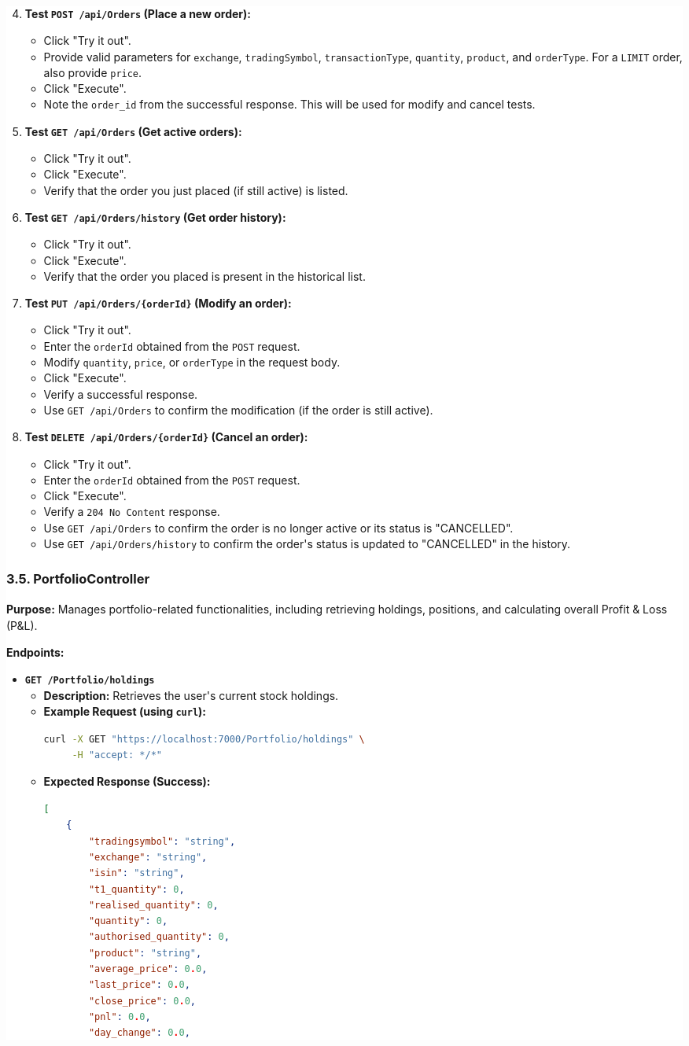 4.  **Test `POST /api/Orders` (Place a new order):**
    *   Click "Try it out".
    *   Provide valid parameters for `exchange`, `tradingSymbol`, `transactionType`, `quantity`, `product`, and `orderType`. For a `LIMIT` order, also provide `price`.
    *   Click "Execute".
    *   Note the `order_id` from the successful response. This will be used for modify and cancel tests.

5.  **Test `GET /api/Orders` (Get active orders):**
    *   Click "Try it out".
    *   Click "Execute".
    *   Verify that the order you just placed (if still active) is listed.

6.  **Test `GET /api/Orders/history` (Get order history):**
    *   Click "Try it out".
    *   Click "Execute".
    *   Verify that the order you placed is present in the historical list.

7.  **Test `PUT /api/Orders/{orderId}` (Modify an order):**
    *   Click "Try it out".
    *   Enter the `orderId` obtained from the `POST` request.
    *   Modify `quantity`, `price`, or `orderType` in the request body.
    *   Click "Execute".
    *   Verify a successful response.
    *   Use `GET /api/Orders` to confirm the modification (if the order is still active).

8.  **Test `DELETE /api/Orders/{orderId}` (Cancel an order):**
    *   Click "Try it out".
    *   Enter the `orderId` obtained from the `POST` request.
    *   Click "Execute".
    *   Verify a `204 No Content` response.
    *   Use `GET /api/Orders` to confirm the order is no longer active or its status is "CANCELLED".
    *   Use `GET /api/Orders/history` to confirm the order's status is updated to "CANCELLED" in the history.

### 3.5. PortfolioController

**Purpose:** Manages portfolio-related functionalities, including retrieving holdings, positions, and calculating overall Profit & Loss (P&L).

**Endpoints:**

*   **`GET /Portfolio/holdings`**
    *   **Description:** Retrieves the user's current stock holdings.
    *   **Example Request (using `curl`):**
        ```bash
        curl -X GET "https://localhost:7000/Portfolio/holdings" \
             -H "accept: */*"
        ```
    *   **Expected Response (Success):**
        ```json
        [
            {
                "tradingsymbol": "string",
                "exchange": "string",
                "isin": "string",
                "t1_quantity": 0,
                "realised_quantity": 0,
                "quantity": 0,
                "authorised_quantity": 0,
                "product": "string",
                "average_price": 0.0,
                "last_price": 0.0,
                "close_price": 0.0,
                "pnl": 0.0,
                "day_change": 0.0,